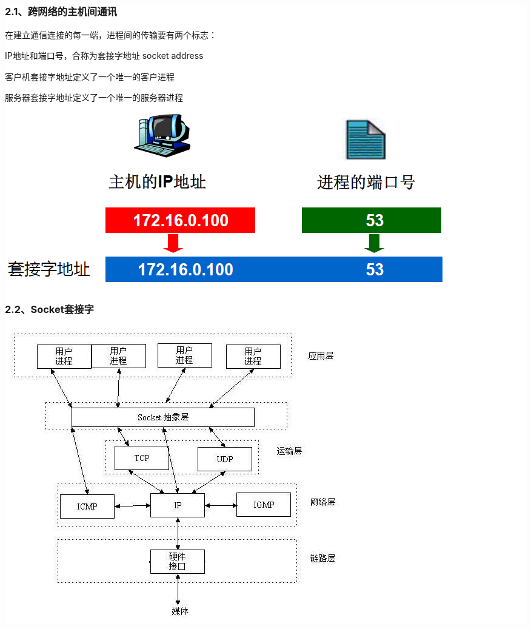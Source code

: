### 2.1、跨网络的主机间通讯

在建立通信连接的每一端，进程间的传输要有两个标志：

IP地址和端口号，合称为套接字地址 socket address

客户机套接字地址定义了一个唯一的客户进程

服务器套接字地址定义了一个唯一的服务器进程

![04_apache](./images/24-apache/04_apache.png)

### 2.2、Socket套接字

![05_apache](./images/24-apache/05_apache.png)
